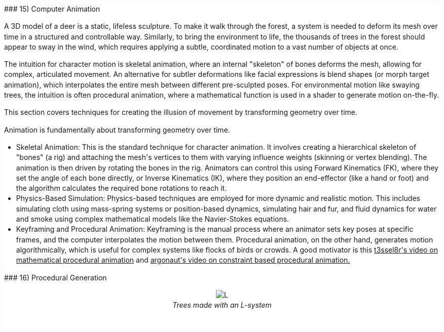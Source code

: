 <div id='id-Computer-Animation'></div>
### 15) Computer Animation

A 3D model of a deer is a static, lifeless sculpture.
To make it walk through the forest, a system is needed to deform its mesh over time in a structured and controllable way.
Similarly, to bring the environment to life, the thousands of trees in the forest should appear to sway in the wind, which requires applying a subtle, coordinated motion to a vast number of objects at once.

The intuition for character motion is skeletal animation, where an internal "skeleton" of bones deforms the mesh, allowing for complex, articulated movement.
An alternative for subtler deformations like facial expressions is blend shapes (or morph target animation), which interpolates the entire mesh between different pre-sculpted poses.
For environmental motion like swaying trees, the intuition is often procedural animation, where a mathematical function is used in a shader to generate motion on-the-fly.

This section covers techniques for creating the illusion of movement by transforming geometry over time.

Animation is fundamentally about transforming geometry over time.
 - Skeletal Animation: This is the standard technique for character animation.
It involves creating a hierarchical skeleton of "bones" (a rig) and attaching the mesh's vertices to them with varying influence weights (skinning or vertex blending).
The animation is then driven by rotating the bones in the rig.
Animators can control this using Forward Kinematics (FK), where they set the angle of each bone directly, or Inverse Kinematics (IK), where they position an end-effector (like a hand or foot) and the algorithm calculates the required bone rotations to reach it.
 - Physics-Based Simulation: Physics-based techniques are employed for more dynamic and realistic motion.
This includes simulating cloth using mass-spring systems or position-based dynamics, simulating hair and fur, and fluid dynamics for water and smoke using complex mathematical models like the Navier-Stokes equations.
 - Keyframing and Procedural Animation: Keyframing is the manual process where an animator sets key poses at specific frames, and the computer interpolates the motion between them.
Procedural animation, on the other hand, generates motion algorithmically, which is useful for complex systems like flocks of birds or crowds.
A good motivator is this [t3ssel8r's video on mathematical procedural animation](https://www.youtube.com/watch?v=KPoeNZZ6H4s) and [argonaut's video on constraint based procedural animation.](https://www.youtube.com/watch?v=qlfh_rv6khY)

<div id='id-Procedural-Generation'></div>
### 16) Procedural Generation

<br>
<p align="center">
<img src="https://upload.wikimedia.org/wikipedia/commons/thumb/7/74/Dragon_trees.jpg/570px-Dragon_trees.jpg" alt="L"/>
<br>
<em>Trees made with an L-system</em>
</p>
<br>
